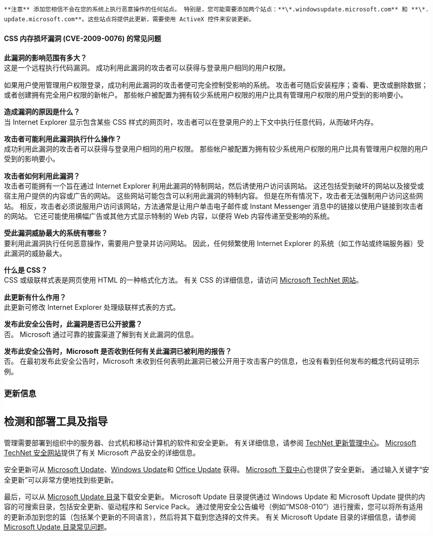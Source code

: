     **注意** 添加您相信不会在您的系统上执行恶意操作的任何站点。 特别是，您可能需要添加两个站点：**\*.windowsupdate.microsoft.com** 和 **\*.update.microsoft.com**。这些站点将提供此更新，需要使用 ActiveX 控件来安装更新。

#### CSS 内存损坏漏洞 (CVE-2009-0076) 的常见问题

**此漏洞的影响范围有多大？**  
这是一个远程执行代码漏洞。 成功利用此漏洞的攻击者可以获得与登录用户相同的用户权限。

如果用户使用管理用户权限登录，成功利用此漏洞的攻击者便可完全控制受影响的系统。 攻击者可随后安装程序；查看、更改或删除数据；或者创建拥有完全用户权限的新帐户。 那些帐户被配置为拥有较少系统用户权限的用户比具有管理用户权限的用户受到的影响要小。

**造成漏洞的原因是什么？**  
当 Internet Explorer 显示包含某些 CSS 样式的网页时，攻击者可以在登录用户的上下文中执行任意代码，从而破坏内存。

**攻击者可能利用此漏洞执行什么操作？**  
成功利用此漏洞的攻击者可以获得与登录用户相同的用户权限。 那些帐户被配置为拥有较少系统用户权限的用户比具有管理用户权限的用户受到的影响要小。

**攻击者如何利用此漏洞？**  
攻击者可能拥有一个旨在通过 Internet Explorer 利用此漏洞的特制网站，然后诱使用户访问该网站。 这还包括受到破坏的网站以及接受或宿主用户提供的内容或广告的网站。 这些网站可能包含可以利用此漏洞的特制内容。 但是在所有情况下，攻击者无法强制用户访问这些网站。 相反，攻击者必须说服用户访问该网站，方法通常是让用户单击电子邮件或 Instant Messenger 消息中的链接以使用户链接到攻击者的网站。 它还可能使用横幅广告或其他方式显示特制的 Web 内容，以便将 Web 内容传递至受影响的系统。

**受此漏洞威胁最大的系统有哪些？**  
要利用此漏洞执行任何恶意操作，需要用户登录并访问网站。 因此，任何频繁使用 Internet Explorer 的系统（如工作站或终端服务器）受此漏洞的威胁最大。

**什么是 CSS？**  
CSS 或级联样式表是网页使用 HTML 的一种格式化方法。 有关 CSS 的详细信息，请访问 [Microsoft TechNet 网站](http://www.microsoft.com/technet/prodtechnol/windows2000serv/reskit/iisbook/c06_cascading_style_sheets.mspx?mfr=true)。

**此更新有什么作用？**  
此更新可修改 Internet Explorer 处理级联样式表的方式。

**发布此安全公告时，此漏洞是否已公开披露？**  
否。 Microsoft 通过可靠的披露渠道了解到有关此漏洞的信息。

**发布此安全公告时，Microsoft 是否收到任何有关此漏洞已被利用的报告？**  
否。 在最初发布此安全公告时，Microsoft 未收到任何表明此漏洞已被公开用于攻击客户的信息，也没有看到任何发布的概念代码证明示例。

### 更新信息

检测和部署工具及指导
--------------------


管理需要部署到组织中的服务器、台式机和移动计算机的软件和安全更新。 有关详细信息，请参阅 [TechNet 更新管理中心](http://go.microsoft.com/fwlink/?linkid=69903)。 [Microsoft TechNet 安全网站](http://go.microsoft.com/fwlink/?linkid=21132)提供了有关 Microsoft 产品安全的详细信息。

安全更新可从 [Microsoft Update](http://go.microsoft.com/fwlink/?linkid=40747)、[Windows Update](http://go.microsoft.com/fwlink/?linkid=21130)和 [Office Update](http://go.microsoft.com/fwlink/?linkid=21135) 获得。 [Microsoft 下载中心](http://go.microsoft.com/fwlink/?linkid=21129)也提供了安全更新。 通过输入关键字“安全更新”可以非常方便地找到些更新。

最后，可以从 [Microsoft Update 目录](http://go.microsoft.com/fwlink/?linkid=96155)下载安全更新。 Microsoft Update 目录提供通过 Windows Update 和 Microsoft Update 提供的内容的可搜索目录，包括安全更新、驱动程序和 Service Pack。 通过使用安全公告编号（例如“MS08-010”）进行搜索，您可以将所有适用的更新添加到您的篮（包括某个更新的不同语言），然后将其下载到您选择的文件夹。 有关 Microsoft Update 目录的详细信息，请参阅 [Microsoft Update 目录常见问题](http://go.microsoft.com/fwlink/?linkid=97900)。
